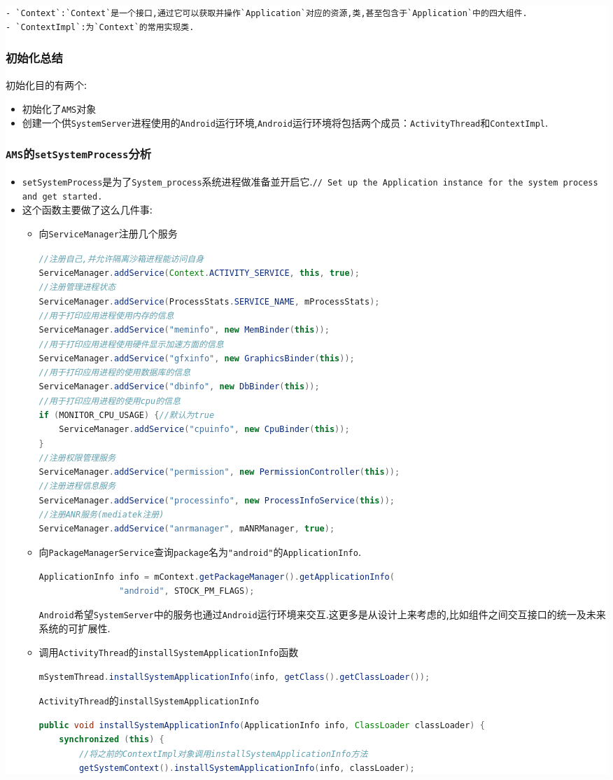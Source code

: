     - `Context`:`Context`是一个接口,通过它可以获取并操作`Application`对应的资源,类,甚至包含于`Application`中的四大组件.
    - `ContextImpl`:为`Context`的常用实现类.
### 初始化总结
初始化目的有两个:
 - 初始化了`AMS`对象
 - 创建一个供`SystemServer`进程使用的`Android`运行环境,`Android`运行环境将包括两个成员：`ActivityThread`和`ContextImpl`.
### `AMS`的`setSystemProcess`分析
- `setSystemProcess`是为了`System_process`系统进程做准备並开启它.`// Set up the Application instance for the system process and get started.`
- 这个函数主要做了这么几件事:
  - 向`ServiceManager`注册几个服务
    
    ```Java
    //注册自己,并允许隔离沙箱进程能访问自身
    ServiceManager.addService(Context.ACTIVITY_SERVICE, this, true);
    //注册管理进程状态
    ServiceManager.addService(ProcessStats.SERVICE_NAME, mProcessStats);
    //用于打印应用进程使用内存的信息
    ServiceManager.addService("meminfo", new MemBinder(this));
    //用于打印应用进程使用硬件显示加速方面的信息
    ServiceManager.addService("gfxinfo", new GraphicsBinder(this));
    //用于打印应用进程的使用数据库的信息
    ServiceManager.addService("dbinfo", new DbBinder(this));
    //用于打印应用进程的使用cpu的信息
    if (MONITOR_CPU_USAGE) {//默认为true
        ServiceManager.addService("cpuinfo", new CpuBinder(this));
    }
    //注册权限管理服务
    ServiceManager.addService("permission", new PermissionController(this));
    //注册进程信息服务
    ServiceManager.addService("processinfo", new ProcessInfoService(this));
    //注册ANR服务(mediatek注册)
    ServiceManager.addService("anrmanager", mANRManager, true);
    ```
  - 向`PackageManagerService`查询`package`名为`"android"`的`ApplicationInfo`.
    ```Java
    ApplicationInfo info = mContext.getPackageManager().getApplicationInfo(
                    "android", STOCK_PM_FLAGS);
    ```
    `Android`希望`SystemServer`中的服务也通过`Android`运行环境来交互.这更多是从设计上来考虑的,比如组件之间交互接口的统一及未来系统的可扩展性.
  - 调用`ActivityThread`的`installSystemApplicationInfo`函数
    
    ```Java
    mSystemThread.installSystemApplicationInfo(info, getClass().getClassLoader());
    ```
    `ActivityThread`的`installSystemApplicationInfo`
    ```Java
    public void installSystemApplicationInfo(ApplicationInfo info, ClassLoader classLoader) {
        synchronized (this) {
            //将之前的ContextImpl对象调用installSystemApplicationInfo方法
            getSystemContext().installSystemApplicationInfo(info, classLoader);
